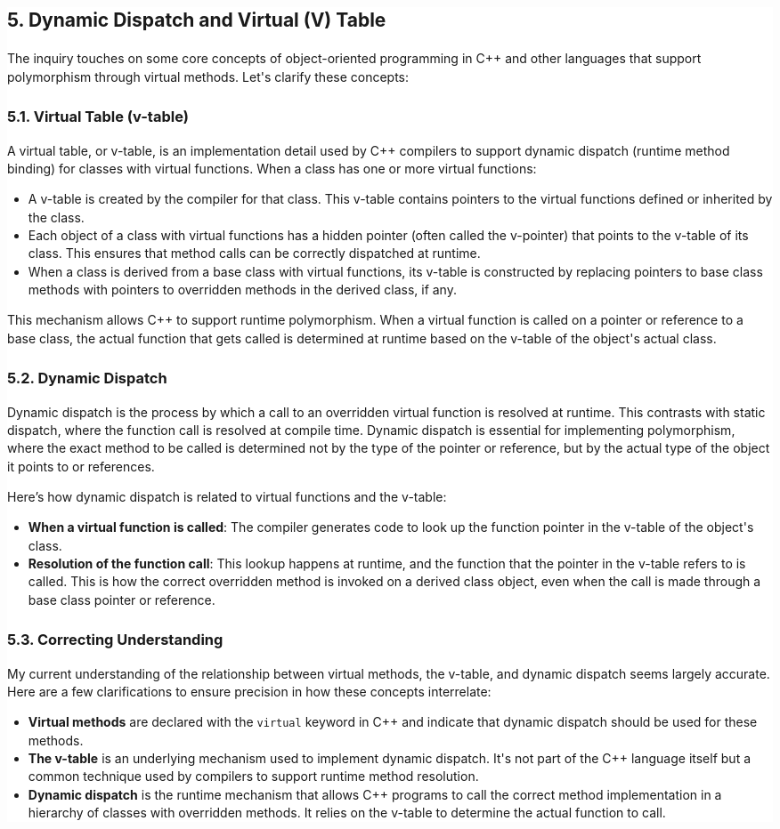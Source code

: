 ## 5. Dynamic Dispatch and Virtual (V) Table

The inquiry touches on some core concepts of object-oriented programming in C++
and other languages that support polymorphism through virtual methods. Let's
clarify these concepts:

### 5.1. Virtual Table (v-table)

A virtual table, or v-table, is an implementation detail used by C++ compilers
to support dynamic dispatch (runtime method binding) for classes with virtual
functions. When a class has one or more virtual functions:

- A v-table is created by the compiler for that class. This v-table contains
  pointers to the virtual functions defined or inherited by the class.
- Each object of a class with virtual functions has a hidden pointer (often
  called the v-pointer) that points to the v-table of its class. This ensures
  that method calls can be correctly dispatched at runtime.
- When a class is derived from a base class with virtual functions, its v-table
  is constructed by replacing pointers to base class methods with pointers to
  overridden methods in the derived class, if any.

This mechanism allows C++ to support runtime polymorphism. When a virtual
function is called on a pointer or reference to a base class, the actual
function that gets called is determined at runtime based on the v-table of the
object's actual class.

### 5.2. Dynamic Dispatch

Dynamic dispatch is the process by which a call to an overridden virtual
function is resolved at runtime. This contrasts with static dispatch, where the
function call is resolved at compile time. Dynamic dispatch is essential for
implementing polymorphism, where the exact method to be called is determined not
by the type of the pointer or reference, but by the actual type of the object it
points to or references.

Here’s how dynamic dispatch is related to virtual functions and the v-table:

- **When a virtual function is called**: The compiler generates code to look up
  the function pointer in the v-table of the object's class.
- **Resolution of the function call**: This lookup happens at runtime, and the
  function that the pointer in the v-table refers to is called. This is how the
  correct overridden method is invoked on a derived class object, even when the
  call is made through a base class pointer or reference.

### 5.3. Correcting Understanding

My current understanding of the relationship between virtual methods, the
v-table, and dynamic dispatch seems largely accurate. Here are a few
clarifications to ensure precision in how these concepts interrelate:

- **Virtual methods** are declared with the `virtual` keyword in C++ and
  indicate that dynamic dispatch should be used for these methods.
- **The v-table** is an underlying mechanism used to implement dynamic dispatch.
  It's not part of the C++ language itself but a common technique used by
  compilers to support runtime method resolution.
- **Dynamic dispatch** is the runtime mechanism that allows C++ programs to call
  the correct method implementation in a hierarchy of classes with overridden
  methods. It relies on the v-table to determine the actual function to call.
